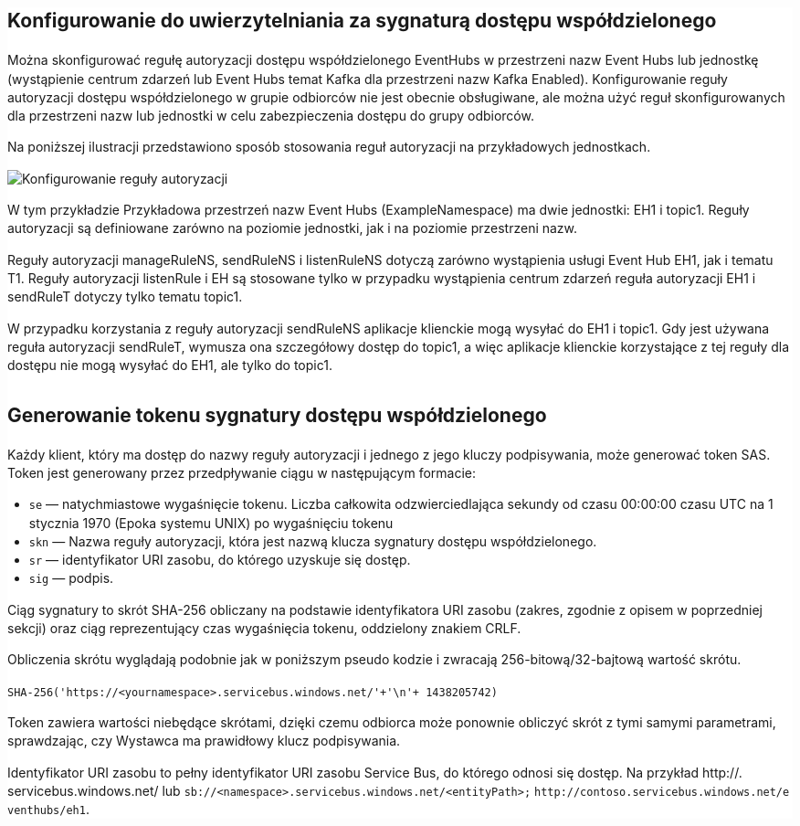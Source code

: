 
## <a name="configuring-for-sas-authentication"></a>Konfigurowanie do uwierzytelniania za sygnaturą dostępu współdzielonego
Można skonfigurować regułę autoryzacji dostępu współdzielonego EventHubs w przestrzeni nazw Event Hubs lub jednostkę (wystąpienie centrum zdarzeń lub Event Hubs temat Kafka dla przestrzeni nazw Kafka Enabled). Konfigurowanie reguły autoryzacji dostępu współdzielonego w grupie odbiorców nie jest obecnie obsługiwane, ale można użyć reguł skonfigurowanych dla przestrzeni nazw lub jednostki w celu zabezpieczenia dostępu do grupy odbiorców. 

Na poniższej ilustracji przedstawiono sposób stosowania reguł autoryzacji na przykładowych jednostkach. 

![Konfigurowanie reguły autoryzacji](./media/authenticate-shared-access-signature/configure-sas-authorization-rule.png)

W tym przykładzie Przykładowa przestrzeń nazw Event Hubs (ExampleNamespace) ma dwie jednostki: EH1 i topic1. Reguły autoryzacji są definiowane zarówno na poziomie jednostki, jak i na poziomie przestrzeni nazw.  

Reguły autoryzacji manageRuleNS, sendRuleNS i listenRuleNS dotyczą zarówno wystąpienia usługi Event Hub EH1, jak i tematu T1. Reguły autoryzacji listenRule i EH są stosowane tylko w przypadku wystąpienia centrum zdarzeń reguła autoryzacji EH1 i sendRuleT dotyczy tylko tematu topic1. 

W przypadku korzystania z reguły autoryzacji sendRuleNS aplikacje klienckie mogą wysyłać do EH1 i topic1. Gdy jest używana reguła autoryzacji sendRuleT, wymusza ona szczegółowy dostęp do topic1, a więc aplikacje klienckie korzystające z tej reguły dla dostępu nie mogą wysyłać do EH1, ale tylko do topic1.

## <a name="generate-a-shared-access-signature-token"></a>Generowanie tokenu sygnatury dostępu współdzielonego 
Każdy klient, który ma dostęp do nazwy reguły autoryzacji i jednego z jego kluczy podpisywania, może generować token SAS. Token jest generowany przez przedpływanie ciągu w następującym formacie:

- `se` — natychmiastowe wygaśnięcie tokenu. Liczba całkowita odzwierciedlająca sekundy od czasu 00:00:00 czasu UTC na 1 stycznia 1970 (Epoka systemu UNIX) po wygaśnięciu tokenu
- `skn` — Nazwa reguły autoryzacji, która jest nazwą klucza sygnatury dostępu współdzielonego.
- `sr` — identyfikator URI zasobu, do którego uzyskuje się dostęp.
- `sig` — podpis.

Ciąg sygnatury to skrót SHA-256 obliczany na podstawie identyfikatora URI zasobu (zakres, zgodnie z opisem w poprzedniej sekcji) oraz ciąg reprezentujący czas wygaśnięcia tokenu, oddzielony znakiem CRLF.

Obliczenia skrótu wyglądają podobnie jak w poniższym pseudo kodzie i zwracają 256-bitową/32-bajtową wartość skrótu. 

```
SHA-256('https://<yournamespace>.servicebus.windows.net/'+'\n'+ 1438205742)
```

Token zawiera wartości niebędące skrótami, dzięki czemu odbiorca może ponownie obliczyć skrót z tymi samymi parametrami, sprawdzając, czy Wystawca ma prawidłowy klucz podpisywania.

Identyfikator URI zasobu to pełny identyfikator URI zasobu Service Bus, do którego odnosi się dostęp. Na przykład http://<namespace>. servicebus.windows.net/<entityPath> lub `sb://<namespace>.servicebus.windows.net/<entityPath>;` `http://contoso.servicebus.windows.net/eventhubs/eh1`.
